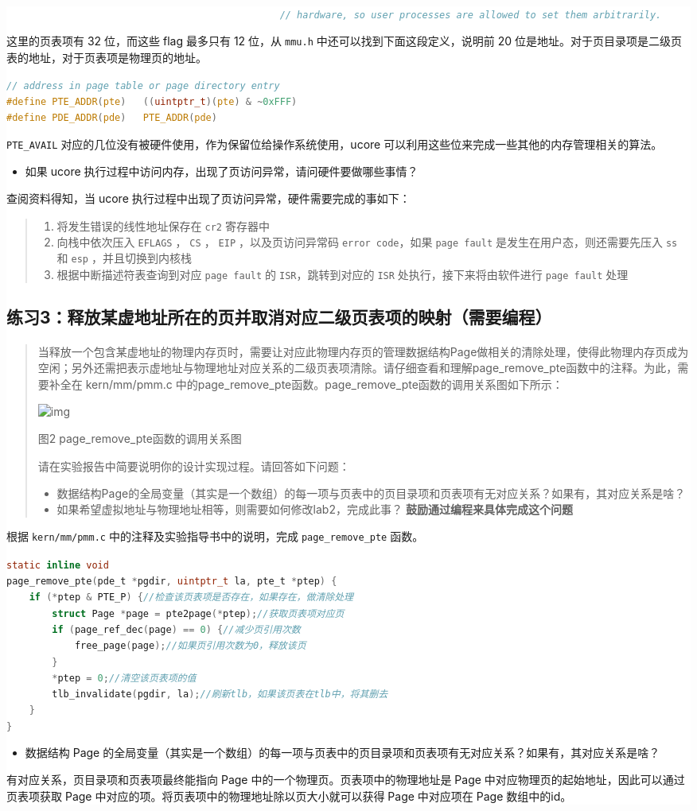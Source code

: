 ```c
                                                // hardware, so user processes are allowed to set them arbitrarily.
```

这里的页表项有 32 位，而这些 flag 最多只有 12 位，从 `mmu.h` 中还可以找到下面这段定义，说明前 20 位是地址。对于页目录项是二级页表的地址，对于页表项是物理页的地址。

```c
// address in page table or page directory entry
#define PTE_ADDR(pte)   ((uintptr_t)(pte) & ~0xFFF)
#define PDE_ADDR(pde)   PTE_ADDR(pde)
```

`PTE_AVAIL` 对应的几位没有被硬件使用，作为保留位给操作系统使用，ucore 可以利用这些位来完成一些其他的内存管理相关的算法。

- 如果 ucore 执行过程中访问内存，出现了页访问异常，请问硬件要做哪些事情？

查阅资料得知，当 ucore 执行过程中出现了页访问异常，硬件需要完成的事如下：
>    1. 将发生错误的线性地址保存在 `cr2` 寄存器中
>    2. 向栈中依次压入 `EFLAGS` ， `CS` ， `EIP` ，以及页访问异常码 `error code`，如果 `page fault` 是发生在用户态，则还需要先压入 `ss` 和 `esp` ，并且切换到内核栈
>    3. 根据中断描述符表查询到对应 `page fault` 的 `ISR`，跳转到对应的 `ISR` 处执行，接下来将由软件进行 `page fault` 处理

## 练习3：释放某虚地址所在的页并取消对应二级页表项的映射（需要编程）

> 当释放一个包含某虚地址的物理内存页时，需要让对应此物理内存页的管理数据结构Page做相关的清除处理，使得此物理内存页成为空闲；另外还需把表示虚地址与物理地址对应关系的二级页表项清除。请仔细查看和理解page_remove_pte函数中的注释。为此，需要补全在 kern/mm/pmm.c 中的page_remove_pte函数。page_remove_pte函数的调用关系图如下所示：
>
> ![img](https://chyyuu.gitbooks.io/ucore_os_docs/content/lab2_figs/image002.png)
>
> 图2 page_remove_pte函数的调用关系图
>
> 请在实验报告中简要说明你的设计实现过程。请回答如下问题：
>
> - 数据结构Page的全局变量（其实是一个数组）的每一项与页表中的页目录项和页表项有无对应关系？如果有，其对应关系是啥？
> - 如果希望虚拟地址与物理地址相等，则需要如何修改lab2，完成此事？ **鼓励通过编程来具体完成这个问题** 

根据 `kern/mm/pmm.c` 中的注释及实验指导书中的说明，完成 `page_remove_pte` 函数。

```c
static inline void
page_remove_pte(pde_t *pgdir, uintptr_t la, pte_t *ptep) {
    if (*ptep & PTE_P) {//检查该页表项是否存在，如果存在，做清除处理
        struct Page *page = pte2page(*ptep);//获取页表项对应页
        if (page_ref_dec(page) == 0) {//减少页引用次数
            free_page(page);//如果页引用次数为0，释放该页
        }
        *ptep = 0;//清空该页表项的值
        tlb_invalidate(pgdir, la);//刷新tlb，如果该页表在tlb中，将其删去
    }
}
```

- 数据结构 Page 的全局变量（其实是一个数组）的每一项与页表中的页目录项和页表项有无对应关系？如果有，其对应关系是啥？

有对应关系，页目录项和页表项最终能指向 Page 中的一个物理页。页表项中的物理地址是 Page 中对应物理页的起始地址，因此可以通过页表项获取 Page 中对应的项。将页表项中的物理地址除以页大小就可以获得 Page 中对应项在 Page 数组中的id。
